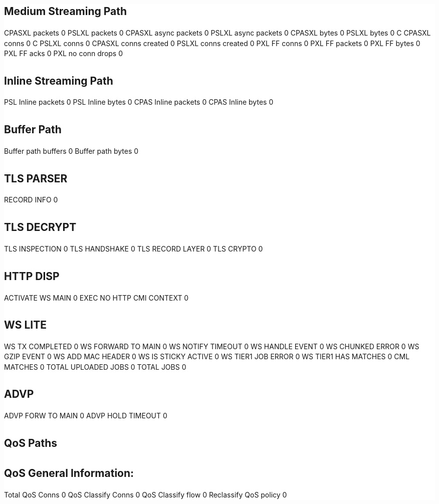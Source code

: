 Medium Streaming Path
--------------------------------------------------------------------------------------
CPASXL packets                           0    PSLXL packets                            0
CPASXL async packets                     0    PSLXL async packets                      0
CPASXL bytes                             0    PSLXL bytes                              0
C CPASXL conns                           0    C PSLXL conns                            0
CPASXL conns created                     0    PSLXL conns created                      0
PXL FF conns                             0    PXL FF packets                           0
PXL FF bytes                             0    PXL FF acks                              0
PXL no conn drops                        0    

Inline Streaming Path
--------------------------------------------------------------------------------------
PSL Inline packets                       0    PSL Inline bytes                         0
CPAS Inline packets                      0    CPAS Inline bytes                        0

Buffer Path
--------------------------------------------------------------------------------------
Buffer path buffers                      0    Buffer path bytes                        0

TLS PARSER
--------------------------------------------------------------------------------------
RECORD INFO                              0    

TLS DECRYPT
--------------------------------------------------------------------------------------
TLS INSPECTION                           0    TLS HANDSHAKE                            0
TLS RECORD LAYER                         0    TLS CRYPTO                               0

HTTP DISP
--------------------------------------------------------------------------------------
ACTIVATE WS MAIN                         0    EXEC NO HTTP CMI CONTEXT                 0

WS LITE
--------------------------------------------------------------------------------------
WS TX COMPLETED                          0    WS FORWARD TO MAIN                       0
WS NOTIFY TIMEOUT                        0    WS HANDLE EVENT                          0
WS CHUNKED ERROR                         0    WS GZIP EVENT                            0
WS ADD MAC HEADER                        0    WS IS STICKY ACTIVE                      0
WS TIER1 JOB ERROR                       0    WS TIER1 HAS MATCHES                     0
CML MATCHES                              0    TOTAL UPLOADED JOBS                      0
TOTAL JOBS                               0    

ADVP
--------------------------------------------------------------------------------------
ADVP FORW TO MAIN                        0    ADVP HOLD TIMEOUT                        0

QoS Paths
--------------------------------------------------------------------------------------
QoS General Information:
------------------------
Total QoS Conns                          0    QoS Classify Conns                       0
QoS Classify flow                        0    Reclassify QoS policy                    0
